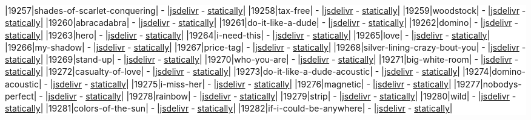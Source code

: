 |19257|shades-of-scarlet-conquering| - |[jsdelivr](https://cdn.jsdelivr.net/gh/dbchord/c4-1-3/15001-20000/19001-19500/shades-of-scarlet-conquering.png) - [statically](https://cdn.statically.io/gh/dbchord/c4-1-3/i/15001-20000/19001-19500/shades-of-scarlet-conquering.png)|
|19258|tax-free| - |[jsdelivr](https://cdn.jsdelivr.net/gh/dbchord/c4-1-3/15001-20000/19001-19500/tax-free.png) - [statically](https://cdn.statically.io/gh/dbchord/c4-1-3/i/15001-20000/19001-19500/tax-free.png)|
|19259|woodstock| - |[jsdelivr](https://cdn.jsdelivr.net/gh/dbchord/c4-1-3/15001-20000/19001-19500/woodstock.png) - [statically](https://cdn.statically.io/gh/dbchord/c4-1-3/i/15001-20000/19001-19500/woodstock.png)|
|19260|abracadabra| - |[jsdelivr](https://cdn.jsdelivr.net/gh/dbchord/c4-1-3/15001-20000/19001-19500/abracadabra.png) - [statically](https://cdn.statically.io/gh/dbchord/c4-1-3/i/15001-20000/19001-19500/abracadabra.png)|
|19261|do-it-like-a-dude| - |[jsdelivr](https://cdn.jsdelivr.net/gh/dbchord/c4-1-3/15001-20000/19001-19500/do-it-like-a-dude.png) - [statically](https://cdn.statically.io/gh/dbchord/c4-1-3/i/15001-20000/19001-19500/do-it-like-a-dude.png)|
|19262|domino| - |[jsdelivr](https://cdn.jsdelivr.net/gh/dbchord/c4-1-3/15001-20000/19001-19500/domino.png) - [statically](https://cdn.statically.io/gh/dbchord/c4-1-3/i/15001-20000/19001-19500/domino.png)|
|19263|hero| - |[jsdelivr](https://cdn.jsdelivr.net/gh/dbchord/c4-1-3/15001-20000/19001-19500/hero.png) - [statically](https://cdn.statically.io/gh/dbchord/c4-1-3/i/15001-20000/19001-19500/hero.png)|
|19264|i-need-this| - |[jsdelivr](https://cdn.jsdelivr.net/gh/dbchord/c4-1-3/15001-20000/19001-19500/i-need-this.png) - [statically](https://cdn.statically.io/gh/dbchord/c4-1-3/i/15001-20000/19001-19500/i-need-this.png)|
|19265|love| - |[jsdelivr](https://cdn.jsdelivr.net/gh/dbchord/c4-1-3/15001-20000/19001-19500/love.png) - [statically](https://cdn.statically.io/gh/dbchord/c4-1-3/i/15001-20000/19001-19500/love.png)|
|19266|my-shadow| - |[jsdelivr](https://cdn.jsdelivr.net/gh/dbchord/c4-1-3/15001-20000/19001-19500/my-shadow.png) - [statically](https://cdn.statically.io/gh/dbchord/c4-1-3/i/15001-20000/19001-19500/my-shadow.png)|
|19267|price-tag| - |[jsdelivr](https://cdn.jsdelivr.net/gh/dbchord/c4-1-3/15001-20000/19001-19500/price-tag.png) - [statically](https://cdn.statically.io/gh/dbchord/c4-1-3/i/15001-20000/19001-19500/price-tag.png)|
|19268|silver-lining-crazy-bout-you| - |[jsdelivr](https://cdn.jsdelivr.net/gh/dbchord/c4-1-3/15001-20000/19001-19500/silver-lining-crazy-bout-you.png) - [statically](https://cdn.statically.io/gh/dbchord/c4-1-3/i/15001-20000/19001-19500/silver-lining-crazy-bout-you.png)|
|19269|stand-up| - |[jsdelivr](https://cdn.jsdelivr.net/gh/dbchord/c4-1-3/15001-20000/19001-19500/stand-up.png) - [statically](https://cdn.statically.io/gh/dbchord/c4-1-3/i/15001-20000/19001-19500/stand-up.png)|
|19270|who-you-are| - |[jsdelivr](https://cdn.jsdelivr.net/gh/dbchord/c4-1-3/15001-20000/19001-19500/who-you-are.png) - [statically](https://cdn.statically.io/gh/dbchord/c4-1-3/i/15001-20000/19001-19500/who-you-are.png)|
|19271|big-white-room| - |[jsdelivr](https://cdn.jsdelivr.net/gh/dbchord/c4-1-3/15001-20000/19001-19500/big-white-room.png) - [statically](https://cdn.statically.io/gh/dbchord/c4-1-3/i/15001-20000/19001-19500/big-white-room.png)|
|19272|casualty-of-love| - |[jsdelivr](https://cdn.jsdelivr.net/gh/dbchord/c4-1-3/15001-20000/19001-19500/casualty-of-love.png) - [statically](https://cdn.statically.io/gh/dbchord/c4-1-3/i/15001-20000/19001-19500/casualty-of-love.png)|
|19273|do-it-like-a-dude-acoustic| - |[jsdelivr](https://cdn.jsdelivr.net/gh/dbchord/c4-1-3/15001-20000/19001-19500/do-it-like-a-dude-acoustic.png) - [statically](https://cdn.statically.io/gh/dbchord/c4-1-3/i/15001-20000/19001-19500/do-it-like-a-dude-acoustic.png)|
|19274|domino-acoustic| - |[jsdelivr](https://cdn.jsdelivr.net/gh/dbchord/c4-1-3/15001-20000/19001-19500/domino-acoustic.png) - [statically](https://cdn.statically.io/gh/dbchord/c4-1-3/i/15001-20000/19001-19500/domino-acoustic.png)|
|19275|i-miss-her| - |[jsdelivr](https://cdn.jsdelivr.net/gh/dbchord/c4-1-3/15001-20000/19001-19500/i-miss-her.png) - [statically](https://cdn.statically.io/gh/dbchord/c4-1-3/i/15001-20000/19001-19500/i-miss-her.png)|
|19276|magnetic| - |[jsdelivr](https://cdn.jsdelivr.net/gh/dbchord/c4-1-3/15001-20000/19001-19500/magnetic.png) - [statically](https://cdn.statically.io/gh/dbchord/c4-1-3/i/15001-20000/19001-19500/magnetic.png)|
|19277|nobodys-perfect| - |[jsdelivr](https://cdn.jsdelivr.net/gh/dbchord/c4-1-3/15001-20000/19001-19500/nobodys-perfect.png) - [statically](https://cdn.statically.io/gh/dbchord/c4-1-3/i/15001-20000/19001-19500/nobodys-perfect.png)|
|19278|rainbow| - |[jsdelivr](https://cdn.jsdelivr.net/gh/dbchord/c4-1-3/15001-20000/19001-19500/rainbow.png) - [statically](https://cdn.statically.io/gh/dbchord/c4-1-3/i/15001-20000/19001-19500/rainbow.png)|
|19279|strip| - |[jsdelivr](https://cdn.jsdelivr.net/gh/dbchord/c4-1-3/15001-20000/19001-19500/strip.png) - [statically](https://cdn.statically.io/gh/dbchord/c4-1-3/i/15001-20000/19001-19500/strip.png)|
|19280|wild| - |[jsdelivr](https://cdn.jsdelivr.net/gh/dbchord/c4-1-3/15001-20000/19001-19500/wild.png) - [statically](https://cdn.statically.io/gh/dbchord/c4-1-3/i/15001-20000/19001-19500/wild.png)|
|19281|colors-of-the-sun| - |[jsdelivr](https://cdn.jsdelivr.net/gh/dbchord/c4-1-3/15001-20000/19001-19500/colors-of-the-sun.png) - [statically](https://cdn.statically.io/gh/dbchord/c4-1-3/i/15001-20000/19001-19500/colors-of-the-sun.png)|
|19282|if-i-could-be-anywhere| - |[jsdelivr](https://cdn.jsdelivr.net/gh/dbchord/c4-1-3/15001-20000/19001-19500/if-i-could-be-anywhere.png) - [statically](https://cdn.statically.io/gh/dbchord/c4-1-3/i/15001-20000/19001-19500/if-i-could-be-anywhere.png)|